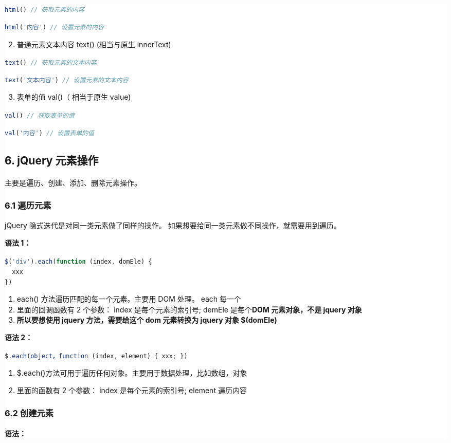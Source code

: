 ```js
html() // 获取元素的内容
```

```js
html('内容') // 设置元素的内容
```

2. 普通元素文本内容 text() (相当与原生 innerText)

```js
text() // 获取元素的文本内容
```

```js
text('文本内容') // 设置元素的文本内容
```

3. 表单的值 val()（ 相当于原生 value)

```js
val() // 获取表单的值
```

```js
val('内容') // 设置表单的值
```

## 6. jQuery 元素操作

主要是遍历、创建、添加、删除元素操作。

### 6.1 遍历元素

jQuery 隐式迭代是对同一类元素做了同样的操作。 如果想要给同一类元素做不同操作，就需要用到遍历。

**语法 1：**

```js
$('div').each(function (index, domEle) {
  xxx
})
```

1. each() 方法遍历匹配的每一个元素。主要用 DOM 处理。 each 每一个
2. 里面的回调函数有 2 个参数： index 是每个元素的索引号; demEle 是每个**DOM 元素对象，不是 jquery 对象**
3. **所以要想使用 jquery 方法，需要给这个 dom 元素转换为 jquery 对象 $(domEle)**

**语法 2：**

```js
$.each(object，function (index, element) { xxx; })
```

1. $.each()方法可用于遍历任何对象。主要用于数据处理，比如数组，对象

2. 里面的函数有 2 个参数： index 是每个元素的索引号; element 遍历内容

### 6.2 创建元素

**语法：**
